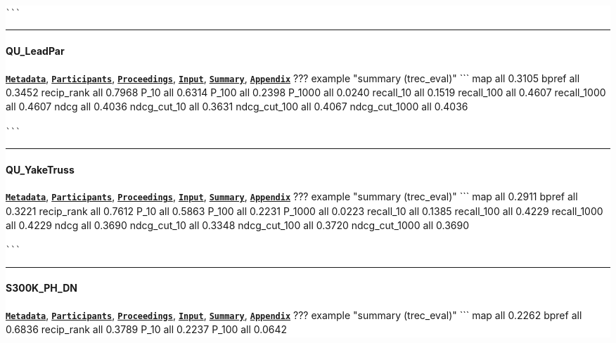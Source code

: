 	```
---
#### QU_LeadPar 
[**`Metadata`**](./runs.md#qu_leadpar), [**`Participants`**](./participants.md#qu), [**`Proceedings`**](./proceedings.md#bigir-at-trec-2021-adopting-transfer-learning-for-news-background-linking), [**`Input`**](https://trec.nist.gov/results/trec30/news/input.QU_LeadPar.gz), [**`Summary`**](https://trec.nist.gov/results/trec30/news/summary.QU_LeadPar), [**`Appendix`**](https://trec.nist.gov/pubs/trec30/appendices/news/QU_LeadPar.pdf)
??? example "summary (trec_eval)"
	```
	map 			 all 0.3105 
	bpref 			 all 0.3452 
	recip_rank 		 all 0.7968 
	P_10 			 all 0.6314 
	P_100 			 all 0.2398 
	P_1000 			 all 0.0240 
	recall_10 		 all 0.1519 
	recall_100 		 all 0.4607 
	recall_1000 	 all 0.4607 
	ndcg 			 all 0.4036 
	ndcg_cut_10 	 all 0.3631 
	ndcg_cut_100 	 all 0.4067 
	ndcg_cut_1000 	 all 0.4036 

	```
---
#### QU_YakeTruss 
[**`Metadata`**](./runs.md#qu_yaketruss), [**`Participants`**](./participants.md#qu), [**`Proceedings`**](./proceedings.md#bigir-at-trec-2021-adopting-transfer-learning-for-news-background-linking), [**`Input`**](https://trec.nist.gov/results/trec30/news/input.QU_YakeTruss.gz), [**`Summary`**](https://trec.nist.gov/results/trec30/news/summary.QU_YakeTruss), [**`Appendix`**](https://trec.nist.gov/pubs/trec30/appendices/news/QU_YakeTruss.pdf)
??? example "summary (trec_eval)"
	```
	map 			 all 0.2911 
	bpref 			 all 0.3221 
	recip_rank 		 all 0.7612 
	P_10 			 all 0.5863 
	P_100 			 all 0.2231 
	P_1000 			 all 0.0223 
	recall_10 		 all 0.1385 
	recall_100 		 all 0.4229 
	recall_1000 	 all 0.4229 
	ndcg 			 all 0.3690 
	ndcg_cut_10 	 all 0.3348 
	ndcg_cut_100 	 all 0.3720 
	ndcg_cut_1000 	 all 0.3690 

	```
---
#### S300K_PH_DN 
[**`Metadata`**](./runs.md#s300k_ph_dn), [**`Participants`**](./participants.md#l3i_rochelle), [**`Proceedings`**](./proceedings.md#elastic-embedded-background-linking-for-news-articles-with-keywords-entities-and-events), [**`Input`**](https://trec.nist.gov/results/trec30/news/input.S300K_PH_DN.gz), [**`Summary`**](https://trec.nist.gov/results/trec30/news/summary.S300K_PH_DN), [**`Appendix`**](https://trec.nist.gov/pubs/trec30/appendices/news/S300K_PH_DN.pdf)
??? example "summary (trec_eval)"
	```
	map 			 all 0.2262 
	bpref 			 all 0.6836 
	recip_rank 		 all 0.3789 
	P_10 			 all 0.2237 
	P_100 			 all 0.0642 
